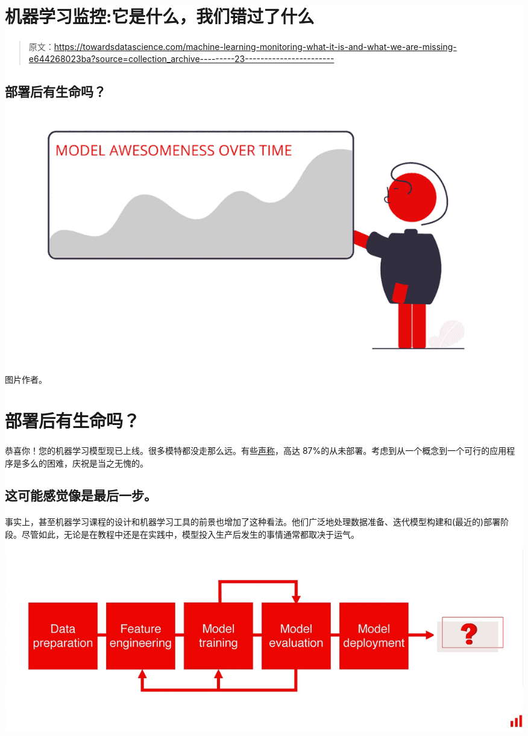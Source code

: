 # 机器学习监控:它是什么，我们错过了什么

> 原文：<https://towardsdatascience.com/machine-learning-monitoring-what-it-is-and-what-we-are-missing-e644268023ba?source=collection_archive---------23----------------------->

## 部署后有生命吗？

![](img/5f16a7eb4e2d1b25f5f994989df1c7bd.png)

图片作者。

# 部署后有生命吗？

恭喜你！您的机器学习模型现已上线。很多模特都没走那么远。有些[声称](https://venturebeat.com/2019/07/19/why-do-87-of-data-science-projects-never-make-it-into-production/)，高达 87%的从未部署。考虑到从一个概念到一个可行的应用程序是多么的困难，庆祝是当之无愧的。

## 这可能感觉像是最后一步。

事实上，甚至机器学习课程的设计和机器学习工具的前景也增加了这种看法。他们广泛地处理数据准备、迭代模型构建和(最近的)部署阶段。尽管如此，无论是在教程中还是在实践中，模型投入生产后发生的事情通常都取决于运气。

![](img/605458c6afcc0b95370327e22c799acd.png)
